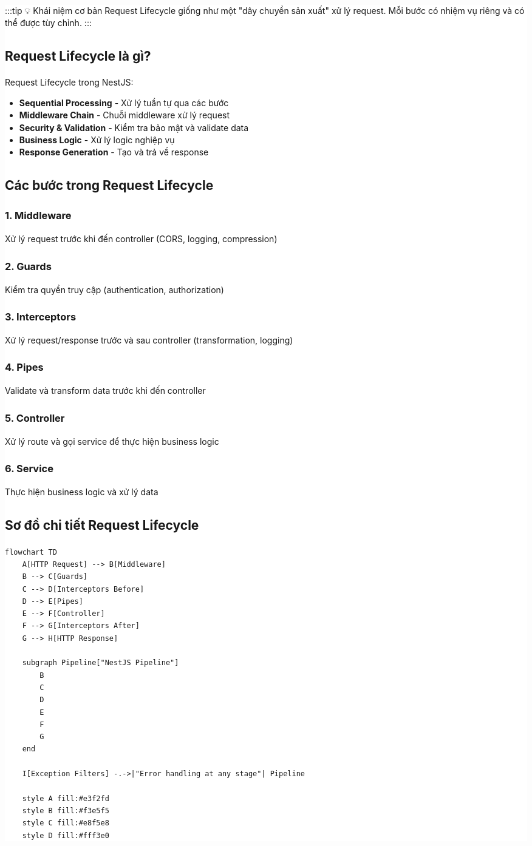 :::tip 💡 Khái niệm cơ bản
Request Lifecycle giống như một "dây chuyền sản xuất" xử lý request. Mỗi bước có nhiệm vụ riêng và có thể được tùy chỉnh.
:::

## Request Lifecycle là gì?

Request Lifecycle trong NestJS:
- **Sequential Processing** - Xử lý tuần tự qua các bước
- **Middleware Chain** - Chuỗi middleware xử lý request
- **Security & Validation** - Kiểm tra bảo mật và validate data
- **Business Logic** - Xử lý logic nghiệp vụ
- **Response Generation** - Tạo và trả về response

## Các bước trong Request Lifecycle

### 1. Middleware
Xử lý request trước khi đến controller (CORS, logging, compression)

### 2. Guards  
Kiểm tra quyền truy cập (authentication, authorization)

### 3. Interceptors
Xử lý request/response trước và sau controller (transformation, logging)

### 4. Pipes
Validate và transform data trước khi đến controller

### 5. Controller
Xử lý route và gọi service để thực hiện business logic

### 6. Service
Thực hiện business logic và xử lý data

## Sơ đồ chi tiết Request Lifecycle

```mermaid
flowchart TD
    A[HTTP Request] --> B[Middleware]
    B --> C[Guards]
    C --> D[Interceptors Before]
    D --> E[Pipes]
    E --> F[Controller]
    F --> G[Interceptors After]
    G --> H[HTTP Response]
    
    subgraph Pipeline["NestJS Pipeline"]
        B
        C
        D
        E
        F
        G
    end
    
    I[Exception Filters] -.->|"Error handling at any stage"| Pipeline
    
    style A fill:#e3f2fd
    style B fill:#f3e5f5
    style C fill:#e8f5e8
    style D fill:#fff3e0
```